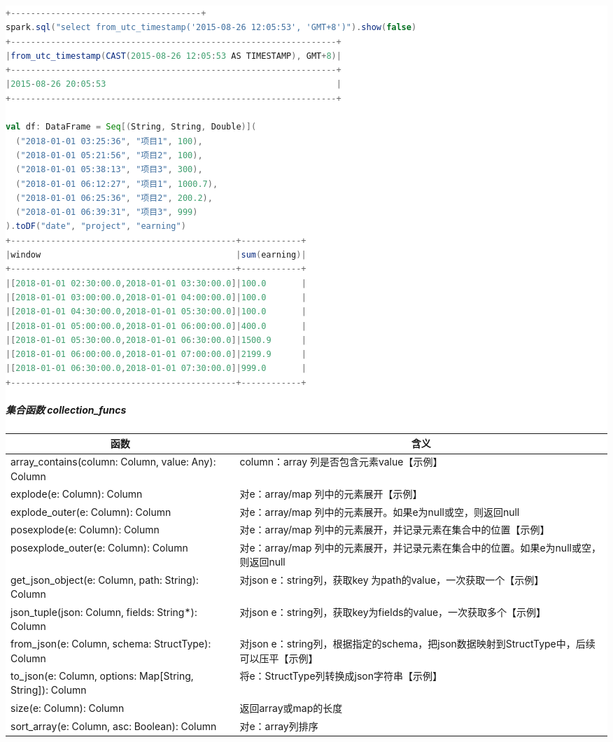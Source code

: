 ```scala
+--------------------------------------+
spark.sql("select from_utc_timestamp('2015-08-26 12:05:53', 'GMT+8')").show(false)
+-----------------------------------------------------------------+
|from_utc_timestamp(CAST(2015-08-26 12:05:53 AS TIMESTAMP), GMT+8)|
+-----------------------------------------------------------------+
|2015-08-26 20:05:53                                              |
+-----------------------------------------------------------------+

val df: DataFrame = Seq[(String, String, Double)](
  ("2018-01-01 03:25:36", "项目1", 100),
  ("2018-01-01 05:21:56", "项目2", 100),
  ("2018-01-01 05:38:13", "项目3", 300),
  ("2018-01-01 06:12:27", "项目1", 1000.7),
  ("2018-01-01 06:25:36", "项目2", 200.2),
  ("2018-01-01 06:39:31", "项目3", 999)
).toDF("date", "project", "earning")
+---------------------------------------------+------------+
|window                                       |sum(earning)|
+---------------------------------------------+------------+
|[2018-01-01 02:30:00.0,2018-01-01 03:30:00.0]|100.0       |
|[2018-01-01 03:00:00.0,2018-01-01 04:00:00.0]|100.0       |
|[2018-01-01 04:30:00.0,2018-01-01 05:30:00.0]|100.0       |
|[2018-01-01 05:00:00.0,2018-01-01 06:00:00.0]|400.0       |
|[2018-01-01 05:30:00.0,2018-01-01 06:30:00.0]|1500.9      |
|[2018-01-01 06:00:00.0,2018-01-01 07:00:00.0]|2199.9      |
|[2018-01-01 06:30:00.0,2018-01-01 07:30:00.0]|999.0       |
+---------------------------------------------+------------+

```

##### 集合函数 collection_funcs

| 函数                                                     | 含义                                                         |
| -------------------------------------------------------- | ------------------------------------------------------------ |
| array_contains(column: Column, value: Any): Column       | column：array 列是否包含元素value【示例】                    |
| explode(e: Column): Column                               | 对e：array/map 列中的元素展开【示例】                        |
| explode_outer(e: Column): Column                         | 对e：array/map 列中的元素展开。如果e为null或空，则返回null   |
| posexplode(e: Column): Column                            | 对e：array/map 列中的元素展开，并记录元素在集合中的位置【示例】 |
| posexplode_outer(e: Column): Column                      | 对e：array/map 列中的元素展开，并记录元素在集合中的位置。如果e为null或空，则返回null |
| get_json_object(e: Column, path: String): Column         | 对json e：string列，获取key 为path的value，一次获取一个【示例】 |
| json_tuple(json: Column, fields: String*): Column        | 对json e：string列，获取key为fields的value，一次获取多个【示例】 |
| from_json(e: Column, schema: StructType): Column         | 对json e：string列，根据指定的schema，把json数据映射到StructType中，后续可以压平【示例】 |
| to_json(e: Column, options: Map[String, String]): Column | 将e：StructType列转换成json字符串【示例】                    |
| size(e: Column): Column                                  | 返回array或map的长度                                         |
| sort_array(e: Column, asc: Boolean): Column              | 对e：array列排序                                             |
